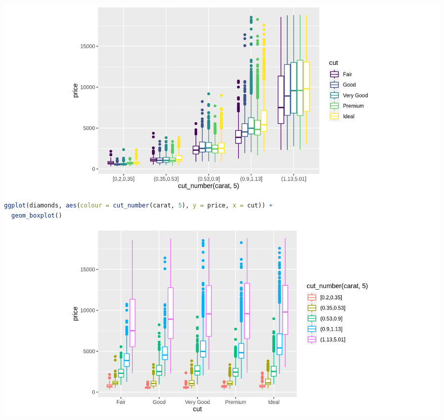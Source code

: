 <img src="EDA_files/figure-html/unnamed-chunk-56-1.png" width="70%" style="display: block; margin: auto;" />


```r
ggplot(diamonds, aes(colour = cut_number(carat, 5), y = price, x = cut)) +
  geom_boxplot()
```

<img src="EDA_files/figure-html/unnamed-chunk-57-1.png" width="70%" style="display: block; margin: auto;" />
